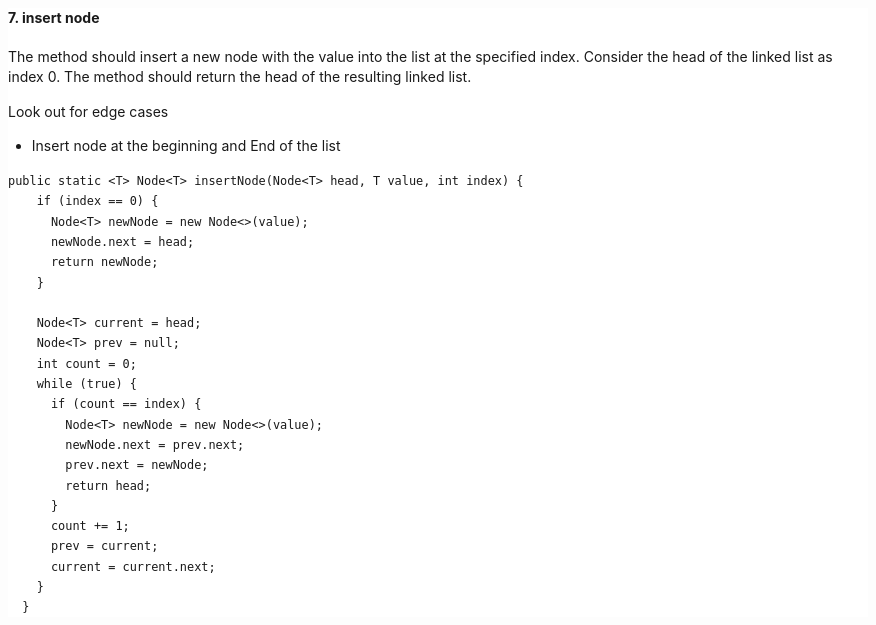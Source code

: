

#### 7. insert node
The method should insert a new node with the value into the list at the specified index. Consider the head of the linked list as index 0. The method should return the head of the resulting linked list.

Look out for edge cases
- Insert node at the beginning and End of the list

```
public static <T> Node<T> insertNode(Node<T> head, T value, int index) {
    if (index == 0) {
      Node<T> newNode = new Node<>(value);
      newNode.next = head;
      return newNode;
    }
    
    Node<T> current = head;
    Node<T> prev = null;
    int count = 0;
    while (true) {
      if (count == index) {
        Node<T> newNode = new Node<>(value);
        newNode.next = prev.next;
        prev.next = newNode;
        return head;
      }
      count += 1;
      prev = current;
      current = current.next;
    }
  }
```
